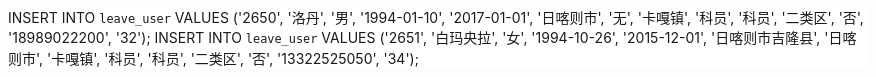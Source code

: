 INSERT INTO `leave_user` VALUES ('2650', '洛丹', '男', '1994-01-10', '2017-01-01', '日喀则市', '无', '卡嘎镇', '科员', '科员', '二类区', '否', '18989022200', '32');
INSERT INTO `leave_user` VALUES ('2651', '白玛央拉', '女', '1994-10-26', '2015-12-01', '日喀则市吉隆县', '日喀则市', '卡嘎镇', '科员', '科员', '二类区', '否', '13322525050', '34');
